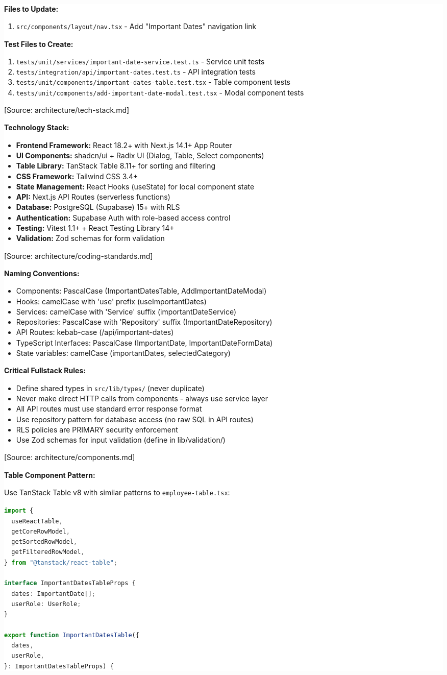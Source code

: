 **Files to Update:**

1. `src/components/layout/nav.tsx` - Add "Important Dates" navigation link

**Test Files to Create:**

1. `tests/unit/services/important-date-service.test.ts` - Service unit tests
2. `tests/integration/api/important-dates.test.ts` - API integration tests
3. `tests/unit/components/important-dates-table.test.tsx` - Table component tests
4. `tests/unit/components/add-important-date-modal.test.tsx` - Modal component tests

[Source: architecture/tech-stack.md]

**Technology Stack:**

- **Frontend Framework:** React 18.2+ with Next.js 14.1+ App Router
- **UI Components:** shadcn/ui + Radix UI (Dialog, Table, Select components)
- **Table Library:** TanStack Table 8.11+ for sorting and filtering
- **CSS Framework:** Tailwind CSS 3.4+
- **State Management:** React Hooks (useState) for local component state
- **API:** Next.js API Routes (serverless functions)
- **Database:** PostgreSQL (Supabase) 15+ with RLS
- **Authentication:** Supabase Auth with role-based access control
- **Testing:** Vitest 1.1+ + React Testing Library 14+
- **Validation:** Zod schemas for form validation

[Source: architecture/coding-standards.md]

**Naming Conventions:**

- Components: PascalCase (ImportantDatesTable, AddImportantDateModal)
- Hooks: camelCase with 'use' prefix (useImportantDates)
- Services: camelCase with 'Service' suffix (importantDateService)
- Repositories: PascalCase with 'Repository' suffix (ImportantDateRepository)
- API Routes: kebab-case (/api/important-dates)
- TypeScript Interfaces: PascalCase (ImportantDate, ImportantDateFormData)
- State variables: camelCase (importantDates, selectedCategory)

**Critical Fullstack Rules:**

- Define shared types in `src/lib/types/` (never duplicate)
- Never make direct HTTP calls from components - always use service layer
- All API routes must use standard error response format
- Use repository pattern for database access (no raw SQL in API routes)
- RLS policies are PRIMARY security enforcement
- Use Zod schemas for input validation (define in lib/validation/)

[Source: architecture/components.md]

**Table Component Pattern:**

Use TanStack Table v8 with similar patterns to `employee-table.tsx`:

```typescript
import {
  useReactTable,
  getCoreRowModel,
  getSortedRowModel,
  getFilteredRowModel,
} from "@tanstack/react-table";

interface ImportantDatesTableProps {
  dates: ImportantDate[];
  userRole: UserRole;
}

export function ImportantDatesTable({
  dates,
  userRole,
}: ImportantDatesTableProps) {
```